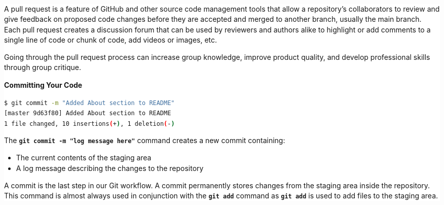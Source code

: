 A pull request is a feature of GitHub and other source code management tools that allow a repository’s collaborators to review and give feedback on proposed code changes before they are accepted and merged to another branch, usually the main branch. Each pull request creates a discussion forum that can be used by reviewers and authors alike to highlight or add comments to a single line of code or chunk of code, add videos or images, etc.

Going through the pull request process can increase group knowledge, improve product quality, and develop professional skills through group critique.

**Committing Your Code**

```bash
$ git commit -m "Added About section to README"
[master 9d63f80] Added About section to README
1 file changed, 10 insertions(+), 1 deletion(-)
```

The **`git commit -m "log message here"`** command creates a new commit containing:

- The current contents of the staging area
- A log message describing the changes to the repository

A commit is the last step in our Git workflow. A commit permanently stores changes from the staging area inside the repository. This command is almost always used in conjunction with the **`git add`** command as **`git add`** is used to add files to the staging area.